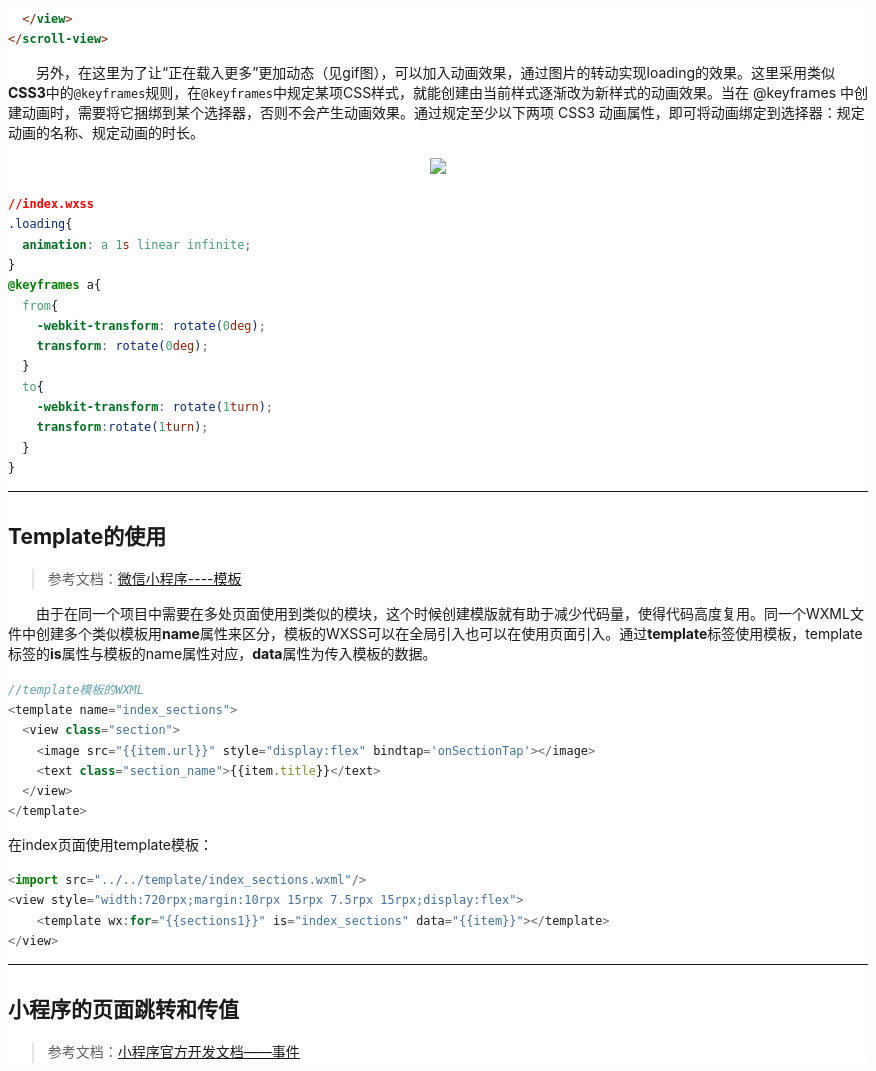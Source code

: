```html
  </view>
</scroll-view>
```
&emsp;&emsp;另外，在这里为了让“正在载入更多”更加动态（见gif图），可以加入动画效果，通过图片的转动实现loading的效果。这里采用类似**CSS3**中的`@keyframes`规则，在`@keyframes`中规定某项CSS样式，就能创建由当前样式逐渐改为新样式的动画效果。当在 @keyframes 中创建动画时，需要将它捆绑到某个选择器，否则不会产生动画效果。通过规定至少以下两项 CSS3 动画属性，即可将动画绑定到选择器：规定动画的名称、规定动画的时长。  
<center><img src="https://tuchuang.nos-eastchina1.126.net/GIF.gif"></center>

```css
//index.wxss
.loading{
  animation: a 1s linear infinite;
}
@keyframes a{
  from{
    -webkit-transform: rotate(0deg);
    transform: rotate(0deg);
  }
  to{
    -webkit-transform: rotate(1turn);
    transform:rotate(1turn);
  }
}
```  

---
## **Template的使用**  
>参考文档：[微信小程序----模板](https://blog.csdn.net/m0_38082783/article/details/78909416CSDN)   

&emsp;&emsp;由于在同一个项目中需要在多处页面使用到类似的模块，这个时候创建模版就有助于减少代码量，使得代码高度复用。同一个WXML文件中创建多个类似模板用**name**属性来区分，模板的WXSS可以在全局引入也可以在使用页面引入。通过**template**标签使用模板，template标签的**is**属性与模板的name属性对应，**data**属性为传入模板的数据。
```javascript
//template模板的WXML
<template name="index_sections">
  <view class="section">
    <image src="{{item.url}}" style="display:flex" bindtap='onSectionTap'></image>
    <text class="section_name">{{item.title}}</text>
  </view>
</template>
```
在index页面使用template模板：
```javascript
<import src="../../template/index_sections.wxml"/>
<view style="width:720rpx;margin:10rpx 15rpx 7.5rpx 15rpx;display:flex">
    <template wx:for="{{sections1}}" is="index_sections" data="{{item}}"></template>
</view>
```

---
## **小程序的页面跳转和传值**  
>参考文档：[小程序官方开发文档——事件](https://developers.weixin.qq.com/miniprogram/dev/framework/view/wxml/event.html)  

